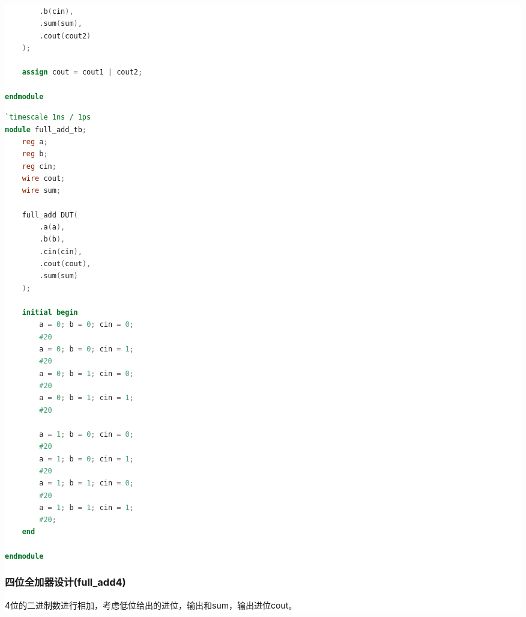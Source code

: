 ```verilog
        .b(cin),
        .sum(sum),
        .cout(cout2)
    );
    
    assign cout = cout1 | cout2;
    
endmodule
```

```verilog
`timescale 1ns / 1ps
module full_add_tb;
	reg a;
	reg b;
	reg cin;
	wire cout;
	wire sum;
	
    full_add DUT(
        .a(a),
        .b(b),
        .cin(cin),
        .cout(cout),
        .sum(sum)
    );

    initial begin
        a = 0; b = 0; cin = 0;
        #20
        a = 0; b = 0; cin = 1;
        #20
        a = 0; b = 1; cin = 0;
        #20
        a = 0; b = 1; cin = 1;
        #20
        
        a = 1; b = 0; cin = 0;
        #20
        a = 1; b = 0; cin = 1;
        #20
        a = 1; b = 1; cin = 0;
        #20
        a = 1; b = 1; cin = 1;
        #20;
    end

endmodule
```

### 四位全加器设计(full_add4)
4位的二进制数进行相加，考虑低位给出的进位，输出和sum，输出进位cout。
